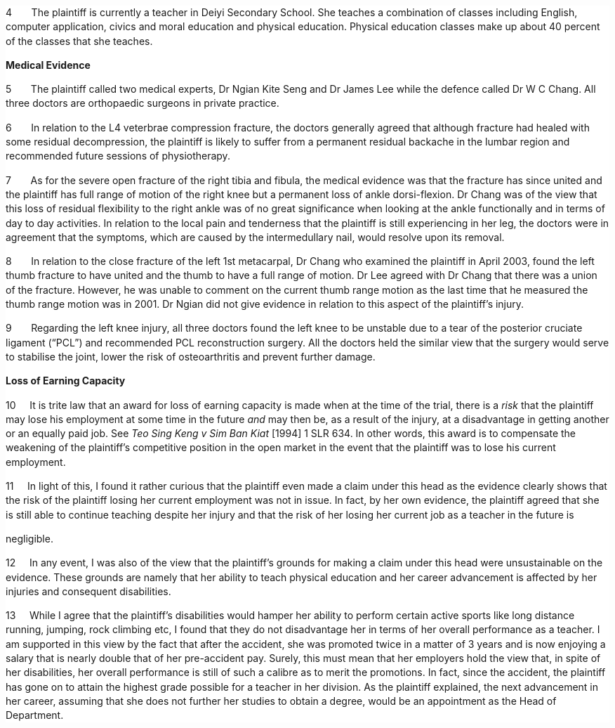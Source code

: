 4       The plaintiff is currently a teacher in Deiyi Secondary School. She teaches a combination of classes including English, computer application, civics and moral education and physical education. Physical education classes make up about 40 percent of the classes that she teaches. 

**Medical Evidence** 

5       The plaintiff called two medical experts, Dr Ngian Kite Seng and Dr James Lee while the defence called Dr W C Chang. All three doctors are orthopaedic surgeons in private practice. 

6       In relation to the L4 veterbrae compression fracture, the doctors generally agreed that although fracture had healed with some residual decompression, the plaintiff is likely to suffer from a permanent residual backache in the lumbar region and recommended future sessions of physiotherapy. 

7       As for the severe open fracture of the right tibia and fibula, the medical evidence was that the fracture has since united and the plaintiff has full range of motion of the right knee but a permanent loss of ankle dorsi-flexion. Dr Chang was of the view that this loss of residual flexibility to the right ankle was of no great significance when looking at the ankle functionally and in terms of day to day activities. In relation to the local pain and tenderness that the plaintiff is still experiencing in her leg, the doctors were in agreement that the symptoms, which are caused by the intermedullary nail, would resolve upon its removal. 

8       In relation to the close fracture of the left 1st metacarpal, Dr Chang who examined the plaintiff in April 2003, found the left thumb fracture to have united and the thumb to have a full range of motion. Dr Lee agreed with Dr Chang that there was a union of the fracture. However, he was unable to comment on the current thumb range motion as the last time that he measured the thumb range motion was in 2001. Dr Ngian did not give evidence in relation to this aspect of the plaintiff’s injury. 

9       Regarding the left knee injury, all three doctors found the left knee to be unstable due to a tear of the posterior cruciate ligament (“PCL”) and recommended PCL reconstruction surgery. All the doctors held the similar view that the surgery would serve to stabilise the joint, lower the risk of osteoarthritis and prevent further damage. 

**Loss of Earning Capacity** 

10     It is trite law that an award for loss of earning capacity is made when at the time of the trial, there is a _risk_ that the plaintiff may lose his employment at some time in the future _and_ may then be, as a result of the injury, at a disadvantage in getting another or an equally paid job. See _Teo Sing Keng v Sim Ban Kiat_ <span class="citation">[1994] 1 SLR 634</span>. In other words, this award is to compensate the weakening of the plaintiff’s competitive position in the open market in the event that the plaintiff was to lose his current employment. 

11     In light of this, I found it rather curious that the plaintiff even made a claim under this head as the evidence clearly shows that the risk of the plaintiff losing her current employment was not in issue. In fact, by her own evidence, the plaintiff agreed that she is still able to continue teaching despite her injury and that the risk of her losing her current job as a teacher in the future is 


negligible. 

12     In any event, I was also of the view that the plaintiff’s grounds for making a claim under this head were unsustainable on the evidence. These grounds are namely that her ability to teach physical education and her career advancement is affected by her injuries and consequent disabilities. 

13     While I agree that the plaintiff’s disabilities would hamper her ability to perform certain active sports like long distance running, jumping, rock climbing etc, I found that they do not disadvantage her in terms of her overall performance as a teacher. I am supported in this view by the fact that after the accident, she was promoted twice in a matter of 3 years and is now enjoying a salary that is nearly double that of her pre-accident pay. Surely, this must mean that her employers hold the view that, in spite of her disabilities, her overall performance is still of such a calibre as to merit the promotions. In fact, since the accident, the plaintiff has gone on to attain the highest grade possible for a teacher in her division. As the plaintiff explained, the next advancement in her career, assuming that she does not further her studies to obtain a degree, would be an appointment as the Head of Department. 

